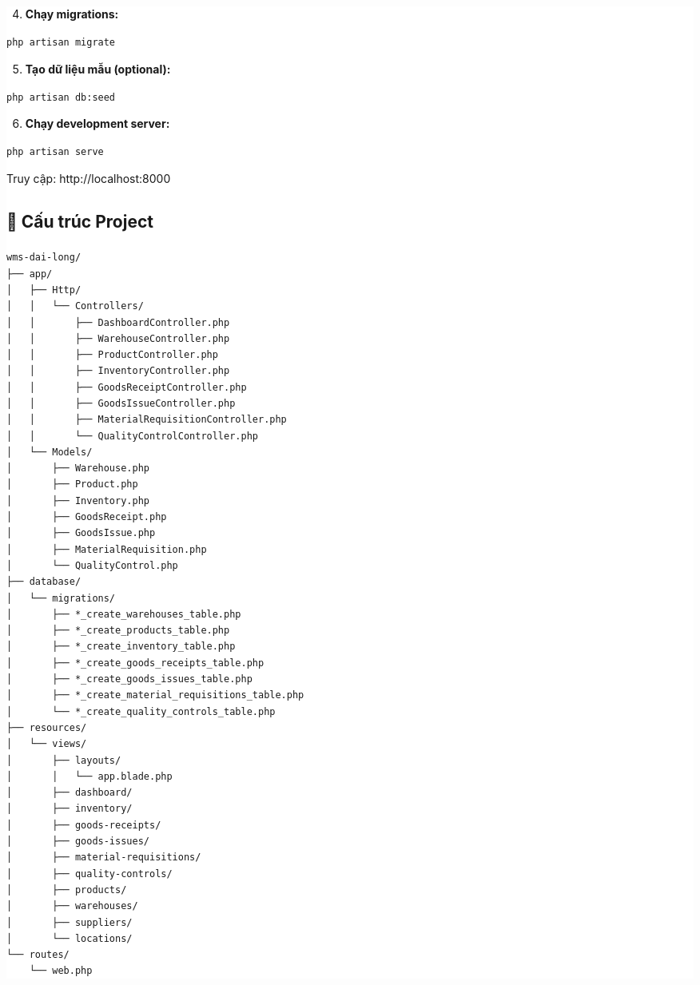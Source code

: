 4. **Chạy migrations:**
```bash
php artisan migrate
```

5. **Tạo dữ liệu mẫu (optional):**
```bash
php artisan db:seed
```

6. **Chạy development server:**
```bash
php artisan serve
```

Truy cập: http://localhost:8000

## 📁 Cấu trúc Project

```
wms-dai-long/
├── app/
│   ├── Http/
│   │   └── Controllers/
│   │       ├── DashboardController.php
│   │       ├── WarehouseController.php
│   │       ├── ProductController.php
│   │       ├── InventoryController.php
│   │       ├── GoodsReceiptController.php
│   │       ├── GoodsIssueController.php
│   │       ├── MaterialRequisitionController.php
│   │       └── QualityControlController.php
│   └── Models/
│       ├── Warehouse.php
│       ├── Product.php
│       ├── Inventory.php
│       ├── GoodsReceipt.php
│       ├── GoodsIssue.php
│       ├── MaterialRequisition.php
│       └── QualityControl.php
├── database/
│   └── migrations/
│       ├── *_create_warehouses_table.php
│       ├── *_create_products_table.php
│       ├── *_create_inventory_table.php
│       ├── *_create_goods_receipts_table.php
│       ├── *_create_goods_issues_table.php
│       ├── *_create_material_requisitions_table.php
│       └── *_create_quality_controls_table.php
├── resources/
│   └── views/
│       ├── layouts/
│       │   └── app.blade.php
│       ├── dashboard/
│       ├── inventory/
│       ├── goods-receipts/
│       ├── goods-issues/
│       ├── material-requisitions/
│       ├── quality-controls/
│       ├── products/
│       ├── warehouses/
│       ├── suppliers/
│       └── locations/
└── routes/
    └── web.php
```
